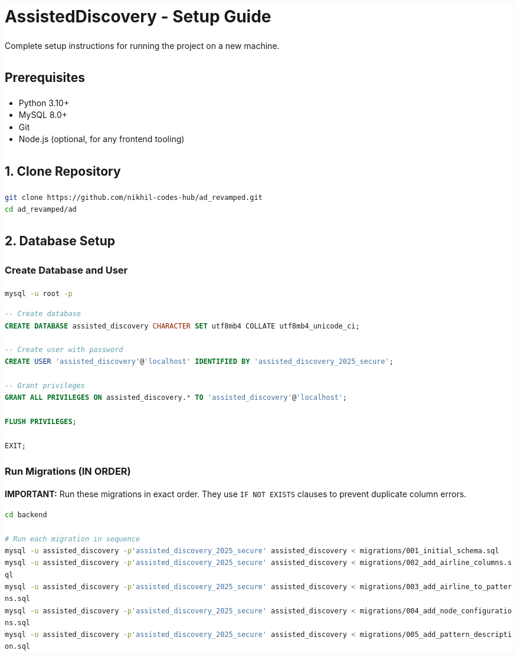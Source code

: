 # AssistedDiscovery - Setup Guide

Complete setup instructions for running the project on a new machine.

## Prerequisites

- Python 3.10+
- MySQL 8.0+
- Git
- Node.js (optional, for any frontend tooling)

## 1. Clone Repository

```bash
git clone https://github.com/nikhil-codes-hub/ad_revamped.git
cd ad_revamped/ad
```

## 2. Database Setup

### Create Database and User

```bash
mysql -u root -p
```

```sql
-- Create database
CREATE DATABASE assisted_discovery CHARACTER SET utf8mb4 COLLATE utf8mb4_unicode_ci;

-- Create user with password
CREATE USER 'assisted_discovery'@'localhost' IDENTIFIED BY 'assisted_discovery_2025_secure';

-- Grant privileges
GRANT ALL PRIVILEGES ON assisted_discovery.* TO 'assisted_discovery'@'localhost';

FLUSH PRIVILEGES;

EXIT;
```

### Run Migrations (IN ORDER)

**IMPORTANT:** Run these migrations in exact order. They use `IF NOT EXISTS` clauses to prevent duplicate column errors.

```bash
cd backend

# Run each migration in sequence
mysql -u assisted_discovery -p'assisted_discovery_2025_secure' assisted_discovery < migrations/001_initial_schema.sql
mysql -u assisted_discovery -p'assisted_discovery_2025_secure' assisted_discovery < migrations/002_add_airline_columns.sql
mysql -u assisted_discovery -p'assisted_discovery_2025_secure' assisted_discovery < migrations/003_add_airline_to_patterns.sql
mysql -u assisted_discovery -p'assisted_discovery_2025_secure' assisted_discovery < migrations/004_add_node_configurations.sql
mysql -u assisted_discovery -p'assisted_discovery_2025_secure' assisted_discovery < migrations/005_add_pattern_description.sql
```
